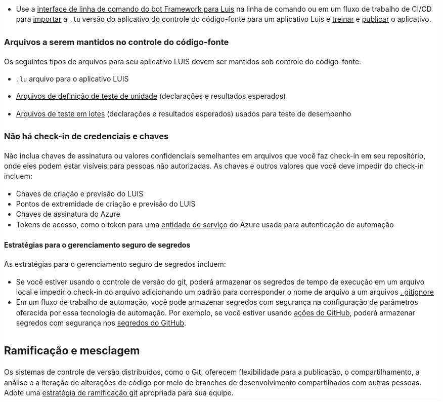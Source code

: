 - Use a [interface de linha de comando do bot Framework para Luis](https://github.com/microsoft/botbuilder-tools/tree/master/packages/LUIS) na linha de comando ou em um fluxo de trabalho de CI/CD para [importar](https://github.com/microsoft/botframework-cli/blob/master/packages/luis/README.md#bf-luisversionimport) a `.lu` versão do aplicativo do controle do código-fonte para um aplicativo Luis e [treinar](https://github.com/microsoft/botframework-cli/blob/master/packages/luis/README.md#bf-luistrainrun) e [publicar](https://github.com/microsoft/botframework-cli/blob/master/packages/luis/README.md#bf-luisapplicationpublish) o aplicativo.

### <a name="files-to-maintain-under-source-control"></a>Arquivos a serem mantidos no controle do código-fonte

Os seguintes tipos de arquivos para seu aplicativo LUIS devem ser mantidos sob controle do código-fonte:

- `.lu` arquivo para o aplicativo LUIS

- [Arquivos de definição de teste de unidade](luis-concept-devops-testing.md#writing-tests) (declarações e resultados esperados)

- [Arquivos de teste em lotes](./luis-concept-batch-test.md#batch-file-format) (declarações e resultados esperados) usados para teste de desempenho

### <a name="credentials-and-keys-are-not-checked-in"></a>Não há check-in de credenciais e chaves

Não inclua chaves de assinatura ou valores confidenciais semelhantes em arquivos que você faz check-in em seu repositório, onde eles podem estar visíveis para pessoas não autorizadas. As chaves e outros valores que você deve impedir do check-in incluem:

- Chaves de criação e previsão do LUIS
- Pontos de extremidade de criação e previsão do LUIS
- Chaves de assinatura do Azure
- Tokens de acesso, como o token para uma [entidade de serviço](/cli/azure/ad/sp?view=azure-cli-latest) do Azure usada para autenticação de automação

#### <a name="strategies-for-securely-managing-secrets"></a>Estratégias para o gerenciamento seguro de segredos

As estratégias para o gerenciamento seguro de segredos incluem:

- Se você estiver usando o controle de versão do git, poderá armazenar os segredos de tempo de execução em um arquivo local e impedir o check-in do arquivo adicionando um padrão para corresponder o nome de arquivo a um arquivos [. gitignore](https://git-scm.com/docs/gitignore)
- Em um fluxo de trabalho de automação, você pode armazenar segredos com segurança na configuração de parâmetros oferecida por essa tecnologia de automação. Por exemplo, se você estiver usando [ações do GitHub](https://github.com/features/actions), poderá armazenar segredos com segurança nos [segredos do GitHub](https://help.github.com/en/actions/configuring-and-managing-workflows/creating-and-storing-encrypted-secrets).

## <a name="branching-and-merging"></a>Ramificação e mesclagem

Os sistemas de controle de versão distribuídos, como o Git, oferecem flexibilidade para a publicação, o compartilhamento, a análise e a iteração de alterações de código por meio de branches de desenvolvimento compartilhados com outras pessoas. Adote uma [estratégia de ramificação git](/azure/devops/repos/git/git-branching-guidance) apropriada para sua equipe.
